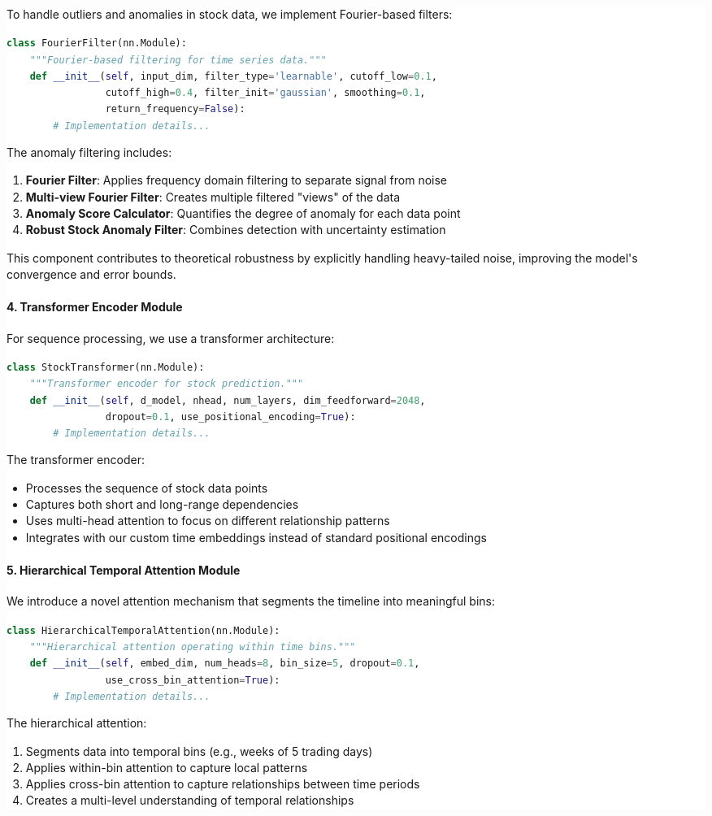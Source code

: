 To handle outliers and anomalies in stock data, we implement Fourier-based filters:

```python
class FourierFilter(nn.Module):
    """Fourier-based filtering for time series data."""
    def __init__(self, input_dim, filter_type='learnable', cutoff_low=0.1,
                 cutoff_high=0.4, filter_init='gaussian', smoothing=0.1,
                 return_frequency=False):
        # Implementation details...
```

The anomaly filtering includes:

1. **Fourier Filter**: Applies frequency domain filtering to separate signal from noise
2. **Multi-view Fourier Filter**: Creates multiple filtered "views" of the data
3. **Anomaly Score Calculator**: Quantifies the degree of anomaly for each data point
4. **Robust Stock Anomaly Filter**: Combines detection with uncertainty estimation

This component contributes to theoretical robustness by explicitly handling heavy-tailed noise, improving the model's convergence and error bounds.

#### 4. Transformer Encoder Module

For sequence processing, we use a transformer architecture:

```python
class StockTransformer(nn.Module):
    """Transformer encoder for stock prediction."""
    def __init__(self, d_model, nhead, num_layers, dim_feedforward=2048,
                 dropout=0.1, use_positional_encoding=True):
        # Implementation details...
```

The transformer encoder:
- Processes the sequence of stock data points
- Captures both short and long-range dependencies
- Uses multi-head attention to focus on different relationship patterns
- Integrates with our custom time embeddings instead of standard positional encodings

#### 5. Hierarchical Temporal Attention Module

We introduce a novel attention mechanism that segments the timeline into meaningful bins:

```python
class HierarchicalTemporalAttention(nn.Module):
    """Hierarchical attention operating within time bins."""
    def __init__(self, embed_dim, num_heads=8, bin_size=5, dropout=0.1,
                 use_cross_bin_attention=True):
        # Implementation details...
```

The hierarchical attention:
1. Segments data into temporal bins (e.g., weeks of 5 trading days)
2. Applies within-bin attention to capture local patterns
3. Applies cross-bin attention to capture relationships between time periods
4. Creates a multi-level understanding of temporal relationships
